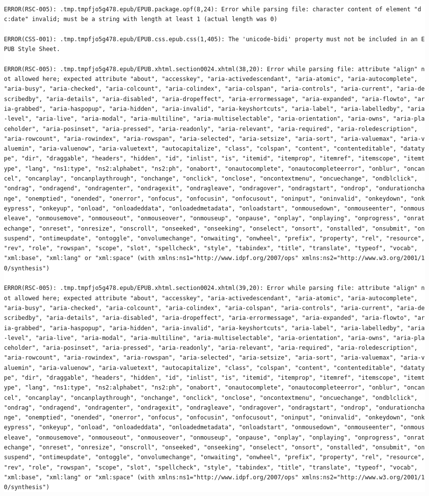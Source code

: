 ```
ERROR(RSC-005): .tmp.tmpfjo5g478.epub/EPUB.package.opf(8,24): Error while parsing file: character content of element "dc:date" invalid; must be a string with length at least 1 (actual length was 0)

ERROR(CSS-001): .tmp.tmpfjo5g478.epub/EPUB.css.epub.css(1,405): The 'unicode-bidi' property must not be included in an EPUB Style Sheet.

ERROR(RSC-005): .tmp.tmpfjo5g478.epub/EPUB.xhtml.section0024.xhtml(38,20): Error while parsing file: attribute "align" not allowed here; expected attribute "about", "accesskey", "aria-activedescendant", "aria-atomic", "aria-autocomplete", "aria-busy", "aria-checked", "aria-colcount", "aria-colindex", "aria-colspan", "aria-controls", "aria-current", "aria-describedby", "aria-details", "aria-disabled", "aria-dropeffect", "aria-errormessage", "aria-expanded", "aria-flowto", "aria-grabbed", "aria-haspopup", "aria-hidden", "aria-invalid", "aria-keyshortcuts", "aria-label", "aria-labelledby", "aria-level", "aria-live", "aria-modal", "aria-multiline", "aria-multiselectable", "aria-orientation", "aria-owns", "aria-placeholder", "aria-posinset", "aria-pressed", "aria-readonly", "aria-relevant", "aria-required", "aria-roledescription", "aria-rowcount", "aria-rowindex", "aria-rowspan", "aria-selected", "aria-setsize", "aria-sort", "aria-valuemax", "aria-valuemin", "aria-valuenow", "aria-valuetext", "autocapitalize", "class", "colspan", "content", "contenteditable", "datatype", "dir", "draggable", "headers", "hidden", "id", "inlist", "is", "itemid", "itemprop", "itemref", "itemscope", "itemtype", "lang", "ns1:type", "ns2:alphabet", "ns2:ph", "onabort", "onautocomplete", "onautocompleteerror", "onblur", "oncancel", "oncanplay", "oncanplaythrough", "onchange", "onclick", "onclose", "oncontextmenu", "oncuechange", "ondblclick", "ondrag", "ondragend", "ondragenter", "ondragexit", "ondragleave", "ondragover", "ondragstart", "ondrop", "ondurationchange", "onemptied", "onended", "onerror", "onfocus", "onfocusin", "onfocusout", "oninput", "oninvalid", "onkeydown", "onkeypress", "onkeyup", "onload", "onloadeddata", "onloadedmetadata", "onloadstart", "onmousedown", "onmouseenter", "onmouseleave", "onmousemove", "onmouseout", "onmouseover", "onmouseup", "onpause", "onplay", "onplaying", "onprogress", "onratechange", "onreset", "onresize", "onscroll", "onseeked", "onseeking", "onselect", "onsort", "onstalled", "onsubmit", "onsuspend", "ontimeupdate", "ontoggle", "onvolumechange", "onwaiting", "onwheel", "prefix", "property", "rel", "resource", "rev", "role", "rowspan", "scope", "slot", "spellcheck", "style", "tabindex", "title", "translate", "typeof", "vocab", "xml:base", "xml:lang" or "xml:space" (with xmlns:ns1="http://www.idpf.org/2007/ops" xmlns:ns2="http://www.w3.org/2001/10/synthesis")

ERROR(RSC-005): .tmp.tmpfjo5g478.epub/EPUB.xhtml.section0024.xhtml(39,20): Error while parsing file: attribute "align" not allowed here; expected attribute "about", "accesskey", "aria-activedescendant", "aria-atomic", "aria-autocomplete", "aria-busy", "aria-checked", "aria-colcount", "aria-colindex", "aria-colspan", "aria-controls", "aria-current", "aria-describedby", "aria-details", "aria-disabled", "aria-dropeffect", "aria-errormessage", "aria-expanded", "aria-flowto", "aria-grabbed", "aria-haspopup", "aria-hidden", "aria-invalid", "aria-keyshortcuts", "aria-label", "aria-labelledby", "aria-level", "aria-live", "aria-modal", "aria-multiline", "aria-multiselectable", "aria-orientation", "aria-owns", "aria-placeholder", "aria-posinset", "aria-pressed", "aria-readonly", "aria-relevant", "aria-required", "aria-roledescription", "aria-rowcount", "aria-rowindex", "aria-rowspan", "aria-selected", "aria-setsize", "aria-sort", "aria-valuemax", "aria-valuemin", "aria-valuenow", "aria-valuetext", "autocapitalize", "class", "colspan", "content", "contenteditable", "datatype", "dir", "draggable", "headers", "hidden", "id", "inlist", "is", "itemid", "itemprop", "itemref", "itemscope", "itemtype", "lang", "ns1:type", "ns2:alphabet", "ns2:ph", "onabort", "onautocomplete", "onautocompleteerror", "onblur", "oncancel", "oncanplay", "oncanplaythrough", "onchange", "onclick", "onclose", "oncontextmenu", "oncuechange", "ondblclick", "ondrag", "ondragend", "ondragenter", "ondragexit", "ondragleave", "ondragover", "ondragstart", "ondrop", "ondurationchange", "onemptied", "onended", "onerror", "onfocus", "onfocusin", "onfocusout", "oninput", "oninvalid", "onkeydown", "onkeypress", "onkeyup", "onload", "onloadeddata", "onloadedmetadata", "onloadstart", "onmousedown", "onmouseenter", "onmouseleave", "onmousemove", "onmouseout", "onmouseover", "onmouseup", "onpause", "onplay", "onplaying", "onprogress", "onratechange", "onreset", "onresize", "onscroll", "onseeked", "onseeking", "onselect", "onsort", "onstalled", "onsubmit", "onsuspend", "ontimeupdate", "ontoggle", "onvolumechange", "onwaiting", "onwheel", "prefix", "property", "rel", "resource", "rev", "role", "rowspan", "scope", "slot", "spellcheck", "style", "tabindex", "title", "translate", "typeof", "vocab", "xml:base", "xml:lang" or "xml:space" (with xmlns:ns1="http://www.idpf.org/2007/ops" xmlns:ns2="http://www.w3.org/2001/10/synthesis")

```
